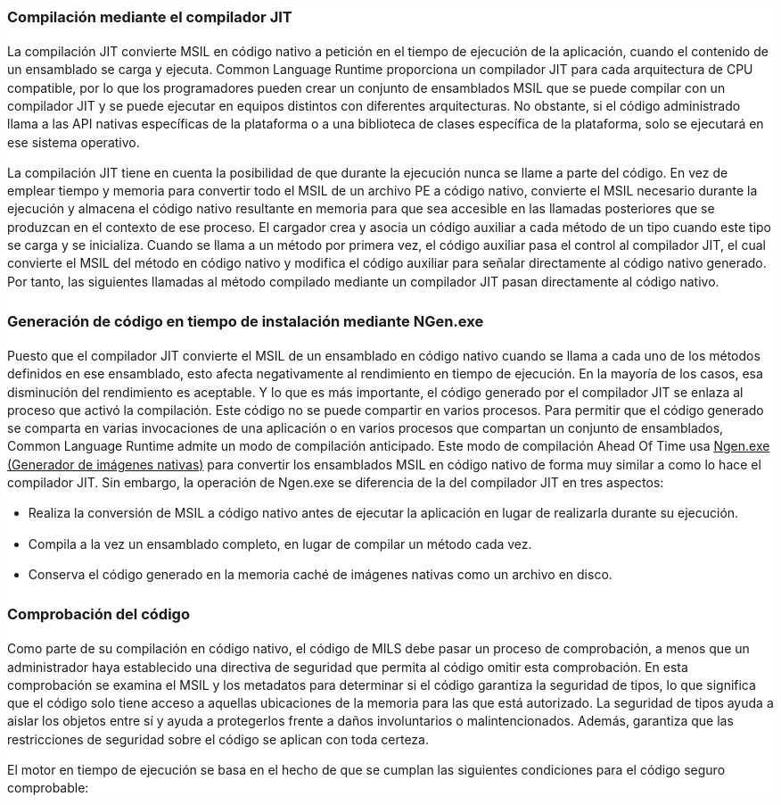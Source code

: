 ### <a name="compilation-by-the-jit-compiler"></a>Compilación mediante el compilador JIT  
 La compilación JIT convierte MSIL en código nativo a petición en el tiempo de ejecución de la aplicación, cuando el contenido de un ensamblado se carga y ejecuta. Common Language Runtime proporciona un compilador JIT para cada arquitectura de CPU compatible, por lo que los programadores pueden crear un conjunto de ensamblados MSIL que se puede compilar con un compilador JIT y se puede ejecutar en equipos distintos con diferentes arquitecturas. No obstante, si el código administrado llama a las API nativas específicas de la plataforma o a una biblioteca de clases específica de la plataforma, solo se ejecutará en ese sistema operativo.  
  
 La compilación JIT tiene en cuenta la posibilidad de que durante la ejecución nunca se llame a parte del código. En vez de emplear tiempo y memoria para convertir todo el MSIL de un archivo PE a código nativo, convierte el MSIL necesario durante la ejecución y almacena el código nativo resultante en memoria para que sea accesible en las llamadas posteriores que se produzcan en el contexto de ese proceso. El cargador crea y asocia un código auxiliar a cada método de un tipo cuando este tipo se carga y se inicializa. Cuando se llama a un método por primera vez, el código auxiliar pasa el control al compilador JIT, el cual convierte el MSIL del método en código nativo y modifica el código auxiliar para señalar directamente al código nativo generado. Por tanto, las siguientes llamadas al método compilado mediante un compilador JIT pasan directamente al código nativo.  
  
### <a name="install-time-code-generation-using-ngenexe"></a>Generación de código en tiempo de instalación mediante NGen.exe  
 Puesto que el compilador JIT convierte el MSIL de un ensamblado en código nativo cuando se llama a cada uno de los métodos definidos en ese ensamblado, esto afecta negativamente al rendimiento en tiempo de ejecución. En la mayoría de los casos, esa disminución del rendimiento es aceptable. Y lo que es más importante, el código generado por el compilador JIT se enlaza al proceso que activó la compilación. Este código no se puede compartir en varios procesos. Para permitir que el código generado se comparta en varias invocaciones de una aplicación o en varios procesos que compartan un conjunto de ensamblados, Common Language Runtime admite un modo de compilación anticipado. Este modo de compilación Ahead Of Time usa [Ngen.exe (Generador de imágenes nativas)](../../docs/framework/tools/ngen-exe-native-image-generator.md) para convertir los ensamblados MSIL en código nativo de forma muy similar a como lo hace el compilador JIT. Sin embargo, la operación de Ngen.exe se diferencia de la del compilador JIT en tres aspectos:  
  
-   Realiza la conversión de MSIL a código nativo antes de ejecutar la aplicación en lugar de realizarla durante su ejecución.  
  
-   Compila a la vez un ensamblado completo, en lugar de compilar un método cada vez.  
  
-   Conserva el código generado en la memoria caché de imágenes nativas como un archivo en disco.  
  
### <a name="code-verification"></a>Comprobación del código  
 Como parte de su compilación en código nativo, el código de MILS debe pasar un proceso de comprobación, a menos que un administrador haya establecido una directiva de seguridad que permita al código omitir esta comprobación. En esta comprobación se examina el MSIL y los metadatos para determinar si el código garantiza la seguridad de tipos, lo que significa que el código solo tiene acceso a aquellas ubicaciones de la memoria para las que está autorizado. La seguridad de tipos ayuda a aislar los objetos entre sí y ayuda a protegerlos frente a daños involuntarios o malintencionados. Además, garantiza que las restricciones de seguridad sobre el código se aplican con toda certeza.  
  
 El motor en tiempo de ejecución se basa en el hecho de que se cumplan las siguientes condiciones para el código seguro comprobable:  
  